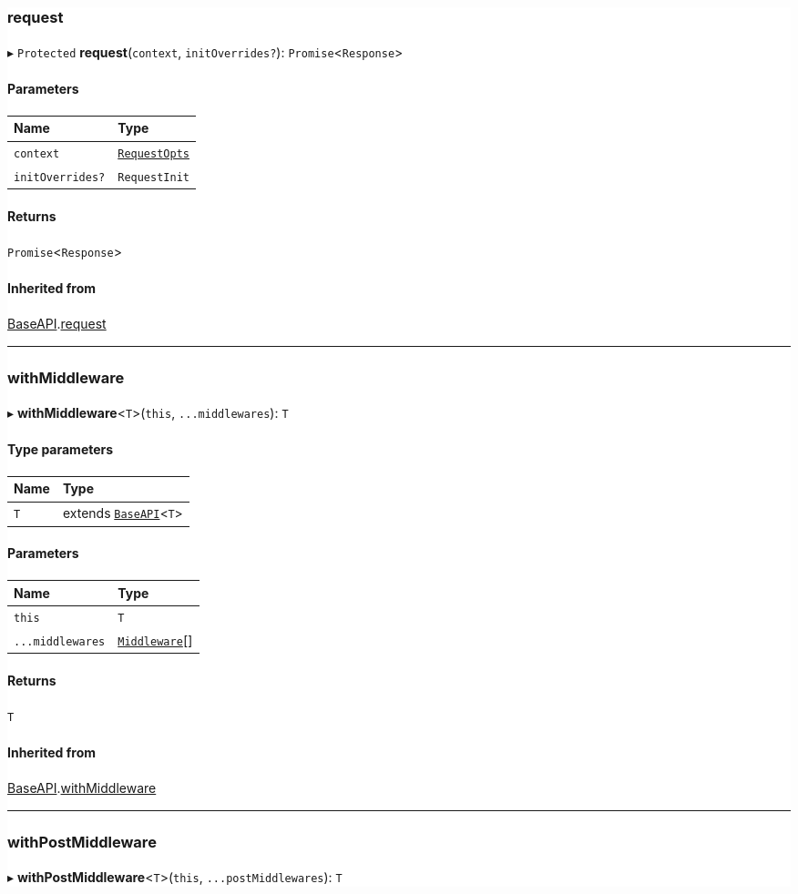 ### request

▸ `Protected` **request**(`context`, `initOverrides?`): `Promise`<`Response`\>

#### Parameters

| Name | Type |
| :------ | :------ |
| `context` | [`RequestOpts`](../interfaces/RequestOpts.md) |
| `initOverrides?` | `RequestInit` |

#### Returns

`Promise`<`Response`\>

#### Inherited from

[BaseAPI](BaseAPI.md).[request](BaseAPI.md#request)

___

### withMiddleware

▸ **withMiddleware**<`T`\>(`this`, `...middlewares`): `T`

#### Type parameters

| Name | Type |
| :------ | :------ |
| `T` | extends [`BaseAPI`](BaseAPI.md)<`T`\> |

#### Parameters

| Name | Type |
| :------ | :------ |
| `this` | `T` |
| `...middlewares` | [`Middleware`](../interfaces/Middleware.md)[] |

#### Returns

`T`

#### Inherited from

[BaseAPI](BaseAPI.md).[withMiddleware](BaseAPI.md#withmiddleware)

___

### withPostMiddleware

▸ **withPostMiddleware**<`T`\>(`this`, `...postMiddlewares`): `T`
